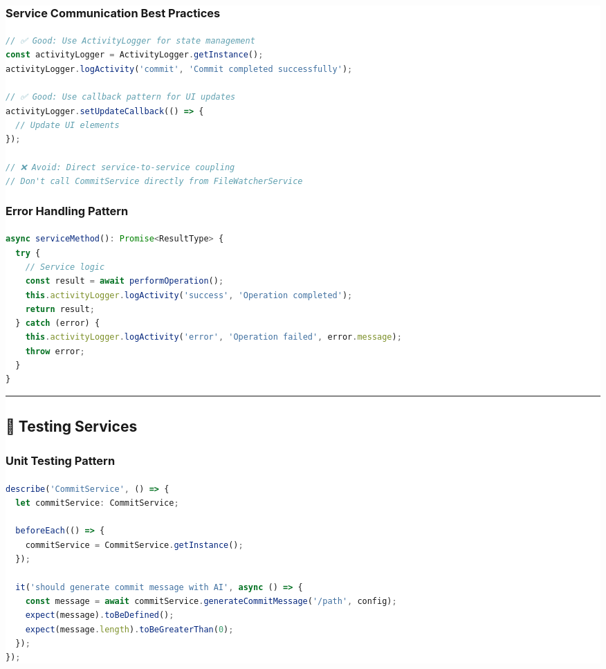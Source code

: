 ### **Service Communication Best Practices**

```typescript
// ✅ Good: Use ActivityLogger for state management
const activityLogger = ActivityLogger.getInstance();
activityLogger.logActivity('commit', 'Commit completed successfully');

// ✅ Good: Use callback pattern for UI updates
activityLogger.setUpdateCallback(() => {
  // Update UI elements
});

// ❌ Avoid: Direct service-to-service coupling
// Don't call CommitService directly from FileWatcherService
```

### **Error Handling Pattern**

```typescript
async serviceMethod(): Promise<ResultType> {
  try {
    // Service logic
    const result = await performOperation();
    this.activityLogger.logActivity('success', 'Operation completed');
    return result;
  } catch (error) {
    this.activityLogger.logActivity('error', 'Operation failed', error.message);
    throw error;
  }
}
```

---

## 🧪 Testing Services

### **Unit Testing Pattern**

```typescript
describe('CommitService', () => {
  let commitService: CommitService;
  
  beforeEach(() => {
    commitService = CommitService.getInstance();
  });
  
  it('should generate commit message with AI', async () => {
    const message = await commitService.generateCommitMessage('/path', config);
    expect(message).toBeDefined();
    expect(message.length).toBeGreaterThan(0);
  });
});
```
